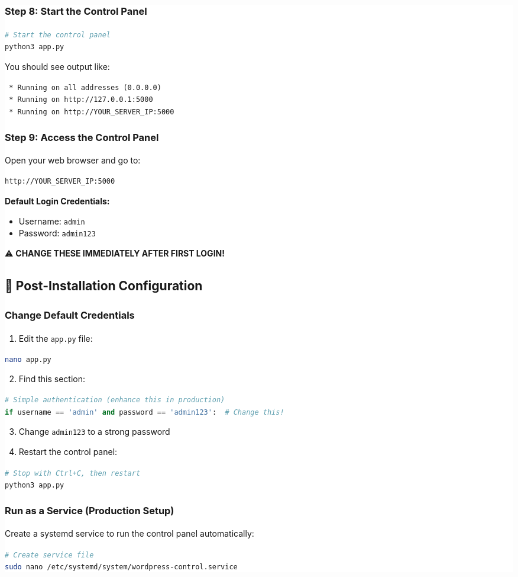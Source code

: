 ### Step 8: Start the Control Panel

```bash
# Start the control panel
python3 app.py
```

You should see output like:
```
 * Running on all addresses (0.0.0.0)
 * Running on http://127.0.0.1:5000
 * Running on http://YOUR_SERVER_IP:5000
```

### Step 9: Access the Control Panel

Open your web browser and go to:
```
http://YOUR_SERVER_IP:5000
```

**Default Login Credentials:**
- Username: `admin`
- Password: `admin123`

⚠️ **CHANGE THESE IMMEDIATELY AFTER FIRST LOGIN!**

## 🔧 Post-Installation Configuration

### Change Default Credentials

1. Edit the `app.py` file:
```bash
nano app.py
```

2. Find this section:
```python
# Simple authentication (enhance this in production)
if username == 'admin' and password == 'admin123':  # Change this!
```

3. Change `admin123` to a strong password

4. Restart the control panel:
```bash
# Stop with Ctrl+C, then restart
python3 app.py
```

### Run as a Service (Production Setup)

Create a systemd service to run the control panel automatically:

```bash
# Create service file
sudo nano /etc/systemd/system/wordpress-control.service
```
